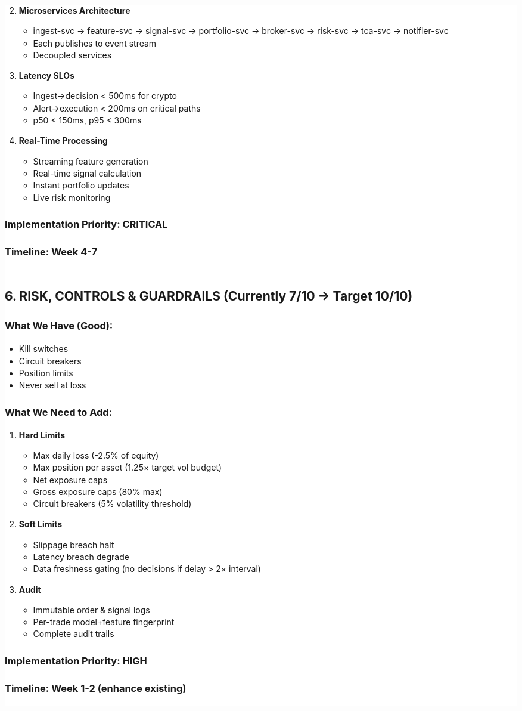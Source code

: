 2. **Microservices Architecture**
   - ingest-svc → feature-svc → signal-svc → portfolio-svc → broker-svc → risk-svc → tca-svc → notifier-svc
   - Each publishes to event stream
   - Decoupled services

3. **Latency SLOs**
   - Ingest→decision < 500ms for crypto
   - Alert→execution < 200ms on critical paths
   - p50 < 150ms, p95 < 300ms

4. **Real-Time Processing**
   - Streaming feature generation
   - Real-time signal calculation
   - Instant portfolio updates
   - Live risk monitoring

### Implementation Priority: CRITICAL
### Timeline: Week 4-7

---

## 6. RISK, CONTROLS & GUARDRAILS (Currently 7/10 → Target 10/10)

### What We Have (Good):
- Kill switches
- Circuit breakers
- Position limits
- Never sell at loss

### What We Need to Add:
1. **Hard Limits**
   - Max daily loss (-2.5% of equity)
   - Max position per asset (1.25× target vol budget)
   - Net exposure caps
   - Gross exposure caps (80% max)
   - Circuit breakers (5% volatility threshold)

2. **Soft Limits**
   - Slippage breach halt
   - Latency breach degrade
   - Data freshness gating (no decisions if delay > 2× interval)

3. **Audit**
   - Immutable order & signal logs
   - Per-trade model+feature fingerprint
   - Complete audit trails

### Implementation Priority: HIGH
### Timeline: Week 1-2 (enhance existing)

---